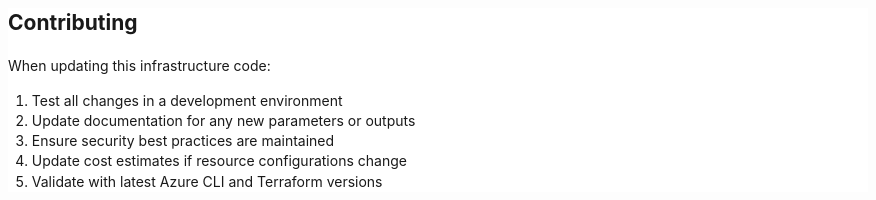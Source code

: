 ## Contributing

When updating this infrastructure code:

1. Test all changes in a development environment
2. Update documentation for any new parameters or outputs
3. Ensure security best practices are maintained
4. Update cost estimates if resource configurations change
5. Validate with latest Azure CLI and Terraform versions